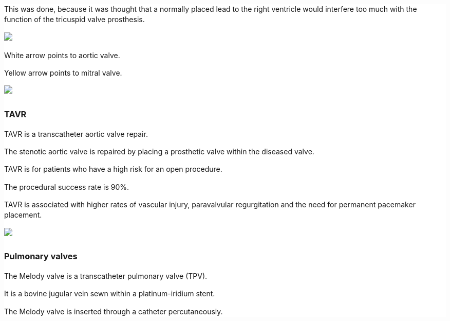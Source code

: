 This was done, because it was thought that a normally placed lead to the right ventricle would interfere too much with the function of the tricuspid valve prosthesis.








![](/img/containers/main/cardiovascular-devices/a5c2b6e0e48e87__7-valves.jpg/4a7aba719531583dbb6273578320d7ce.jpg)




White arrow points to aortic valve.

Yellow arrow points to mitral valve.








![](/img/containers/main/cardiovascular-devices/a5c4c3314c6c0e____TAVI.jpg/73dcd6d6a8b1301f084719bd8aca319d.jpg)




### TAVR


TAVR is a transcatheter aortic valve repair.  

The stenotic aortic valve is repaired by placing a prosthetic valve within the diseased valve.

TAVR is for patients who have a high risk for an open procedure.

The procedural success rate is 90%.  

TAVR is associated with higher rates of vascular injury, paravalvular regurgitation and the need for permanent pacemaker placement.








![](/img/containers/main/cardiovascular-devices/a5c2b6fb868ae1__7p-valves.jpg/a37a755e4014a371c28cb64cab7df1e7.jpg)




### Pulmonary valves


The Melody valve is a transcatheter pulmonary valve (TPV).

It is a bovine jugular vein sewn within a platinum-iridium stent.  

The Melody valve is inserted through a catheter percutaneously.






